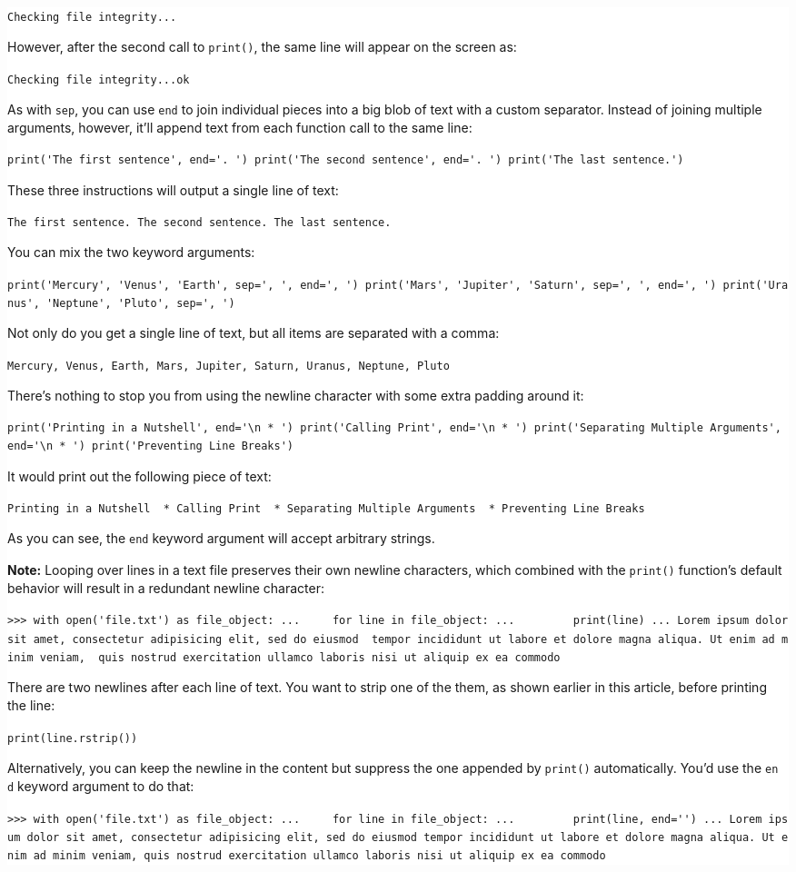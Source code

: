 `Checking file integrity...`

However, after the second call to `print()`, the same line will appear on the screen as:

`Checking file integrity...ok`

As with `sep`, you can use `end` to join individual pieces into a big blob of text with a custom separator. Instead of joining multiple arguments, however, it’ll append text from each function call to the same line:

`print('The first sentence', end='. ') print('The second sentence', end='. ') print('The last sentence.')`

These three instructions will output a single line of text:

`The first sentence. The second sentence. The last sentence.`

You can mix the two keyword arguments:

`print('Mercury', 'Venus', 'Earth', sep=', ', end=', ') print('Mars', 'Jupiter', 'Saturn', sep=', ', end=', ') print('Uranus', 'Neptune', 'Pluto', sep=', ')`

Not only do you get a single line of text, but all items are separated with a comma:

`Mercury, Venus, Earth, Mars, Jupiter, Saturn, Uranus, Neptune, Pluto`

There’s nothing to stop you from using the newline character with some extra padding around it:

`print('Printing in a Nutshell', end='\n * ') print('Calling Print', end='\n * ') print('Separating Multiple Arguments', end='\n * ') print('Preventing Line Breaks')`

It would print out the following piece of text:

`Printing in a Nutshell  * Calling Print  * Separating Multiple Arguments  * Preventing Line Breaks`

As you can see, the `end` keyword argument will accept arbitrary strings.

**Note:** Looping over lines in a text file preserves their own newline characters, which combined with the `print()` function’s default behavior will result in a redundant newline character:

>>>

`>>> with open('file.txt') as file_object: ...     for line in file_object: ...         print(line) ... Lorem ipsum dolor sit amet, consectetur adipisicing elit, sed do eiusmod  tempor incididunt ut labore et dolore magna aliqua. Ut enim ad minim veniam,  quis nostrud exercitation ullamco laboris nisi ut aliquip ex ea commodo`

There are two newlines after each line of text. You want to strip one of the them, as shown earlier in this article, before printing the line:

`print(line.rstrip())`

Alternatively, you can keep the newline in the content but suppress the one appended by `print()` automatically. You’d use the `end` keyword argument to do that:

>>>

`>>> with open('file.txt') as file_object: ...     for line in file_object: ...         print(line, end='') ... Lorem ipsum dolor sit amet, consectetur adipisicing elit, sed do eiusmod tempor incididunt ut labore et dolore magna aliqua. Ut enim ad minim veniam, quis nostrud exercitation ullamco laboris nisi ut aliquip ex ea commodo`
